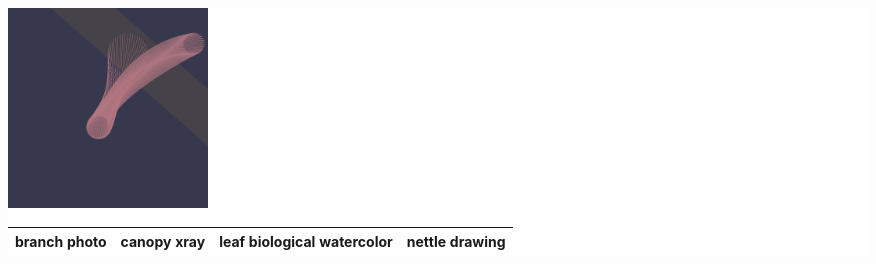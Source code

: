 <img src="images/4290613776917813628_9.png" width=200/>

| branch photo | canopy xray | leaf biological watercolor | nettle drawing |
| -- | -- | -- | -- |